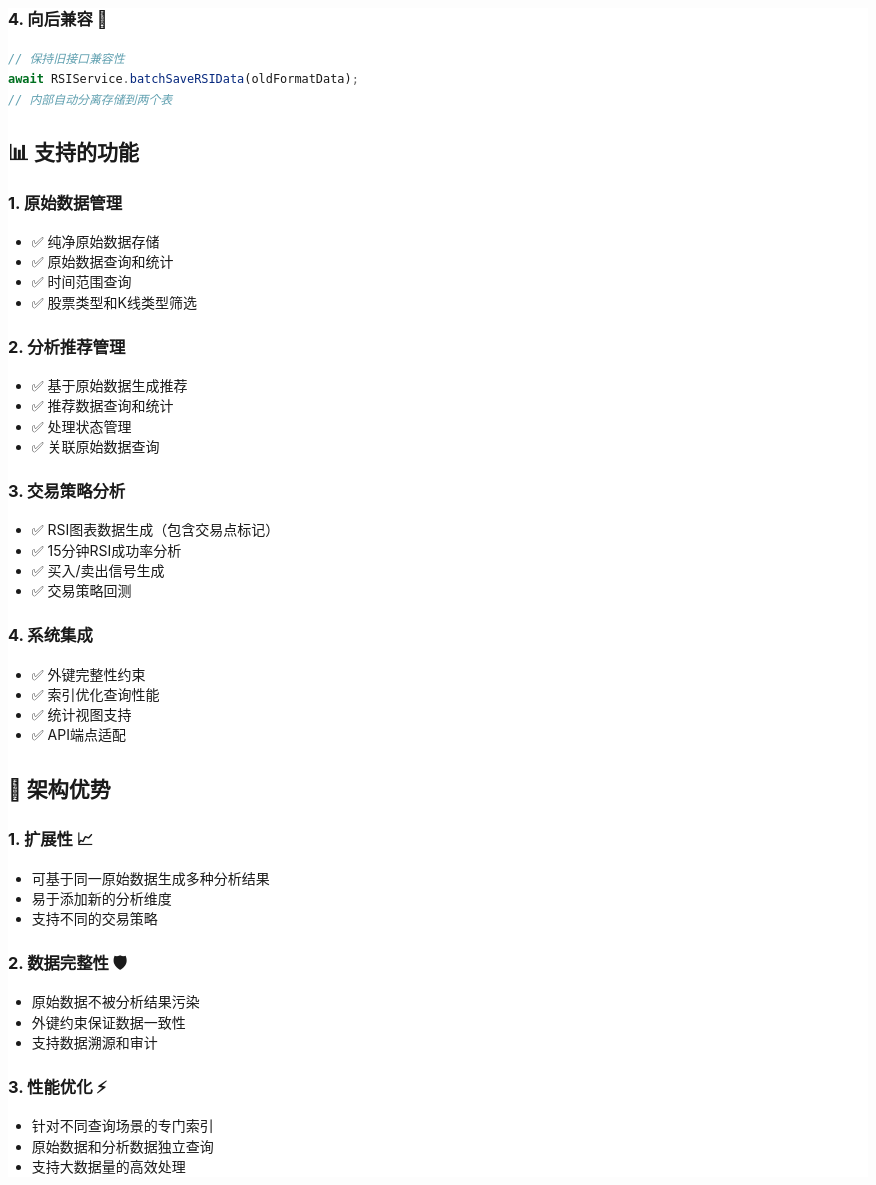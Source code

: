### 4. **向后兼容** 🔄
```typescript
// 保持旧接口兼容性
await RSIService.batchSaveRSIData(oldFormatData);  
// 内部自动分离存储到两个表
```

## 📊 支持的功能

### 1. **原始数据管理**
- ✅ 纯净原始数据存储
- ✅ 原始数据查询和统计
- ✅ 时间范围查询
- ✅ 股票类型和K线类型筛选

### 2. **分析推荐管理**  
- ✅ 基于原始数据生成推荐
- ✅ 推荐数据查询和统计
- ✅ 处理状态管理
- ✅ 关联原始数据查询

### 3. **交易策略分析**
- ✅ RSI图表数据生成（包含交易点标记）
- ✅ 15分钟RSI成功率分析
- ✅ 买入/卖出信号生成
- ✅ 交易策略回测

### 4. **系统集成**
- ✅ 外键完整性约束
- ✅ 索引优化查询性能
- ✅ 统计视图支持
- ✅ API端点适配

## 🎉 架构优势

### 1. **扩展性** 📈
- 可基于同一原始数据生成多种分析结果
- 易于添加新的分析维度
- 支持不同的交易策略

### 2. **数据完整性** 🛡️
- 原始数据不被分析结果污染
- 外键约束保证数据一致性
- 支持数据溯源和审计

### 3. **性能优化** ⚡
- 针对不同查询场景的专门索引
- 原始数据和分析数据独立查询
- 支持大数据量的高效处理
